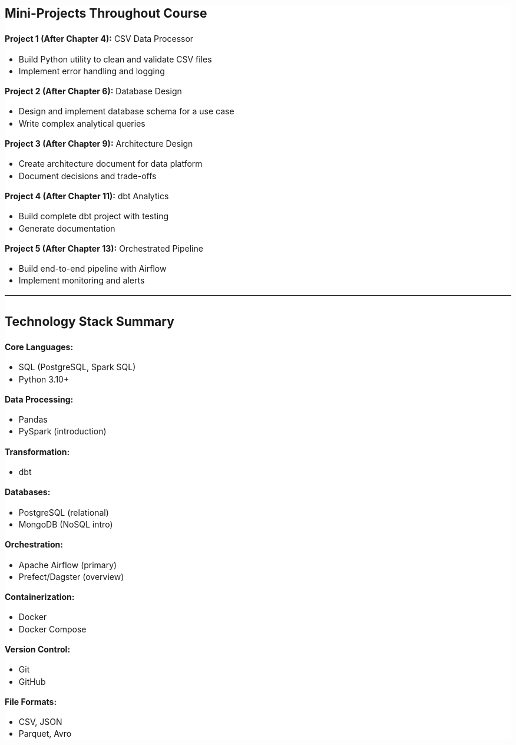 ## Mini-Projects Throughout Course

**Project 1 (After Chapter 4):** CSV Data Processor
- Build Python utility to clean and validate CSV files
- Implement error handling and logging

**Project 2 (After Chapter 6):** Database Design
- Design and implement database schema for a use case
- Write complex analytical queries

**Project 3 (After Chapter 9):** Architecture Design
- Create architecture document for data platform
- Document decisions and trade-offs

**Project 4 (After Chapter 11):** dbt Analytics
- Build complete dbt project with testing
- Generate documentation

**Project 5 (After Chapter 13):** Orchestrated Pipeline
- Build end-to-end pipeline with Airflow
- Implement monitoring and alerts

---

## Technology Stack Summary

**Core Languages:**
- SQL (PostgreSQL, Spark SQL)
- Python 3.10+

**Data Processing:**
- Pandas
- PySpark (introduction)

**Transformation:**
- dbt

**Databases:**
- PostgreSQL (relational)
- MongoDB (NoSQL intro)

**Orchestration:**
- Apache Airflow (primary)
- Prefect/Dagster (overview)

**Containerization:**
- Docker
- Docker Compose

**Version Control:**
- Git
- GitHub

**File Formats:**
- CSV, JSON
- Parquet, Avro
